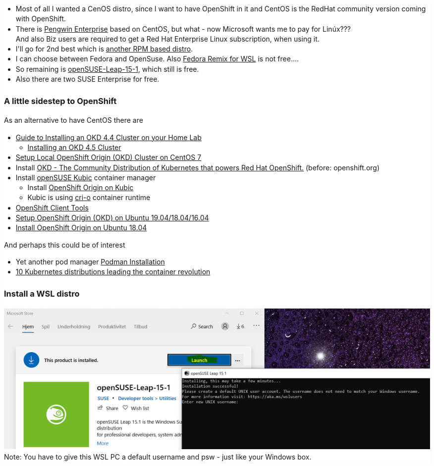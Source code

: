 * Most of all I wanted a CenOS distro, since I want to have OpenShift in it and CentOS is the RedHat community version coming with OpenShift.  
* There is [Pengwin Enterprise](https://www.microsoft.com/da-dk/p/pengwin-enterprise/9n8lp0x93vcp?rtc=1&activetab=pivot:overviewtab) based on CentOS, but what - now Microsoft wants me to pay for Linúx???  
And also Biz users are required to get a Red Hat Enterprise Linux subscription, when using it.  
* I'll go for 2nd best which is [another RPM based distro](https://en.wikipedia.org/wiki/List_of_Linux_distributions#RPM-based).  
* I can choose between Fedora and OpenSuse.
Also [Fedora Remix for WSL](https://www.microsoft.com/da-dk/p/fedora-remix-for-wsl/9n6gdm4k2hnc?rtc=1&activetab=pivot:overviewtab) is not free....  
* So remaining is [openSUSE-Leap-15-1](https://www.microsoft.com/da-dk/p/opensuse-leap-15-1/9njfzk00fgkv?rtc=1&activetab=pivot:overviewtab), which still is free.  
* Also there are two SUSE Enterprise for free.  

### A little sidestep to OpenShift

As an alternative to have CentOS there are

* [Guide to Installing an OKD 4.4 Cluster on your Home Lab](https://www.openshift.com/blog/guide-to-installing-an-okd-4-4-cluster-on-your-home-lab)
    * [Installing an OKD 4.5 Cluster](https://itnext.io/guide-installing-an-okd-4-5-cluster-508a2631cbee)
* [Setup Local OpenShift Origin (OKD) Cluster on CentOS 7](https://computingforgeeks.com/setup-openshift-origin-local-cluster-on-centos/)
* Install [OKD - The Community Distribution of Kubernetes that powers Red Hat OpenShift.](https://www.okd.io/) (before: openshift.org)
* Install [openSUSE Kubic](https://kubic.opensuse.org/) container manager
    * Install [OpenShift Origin on Kubic](https://hackweek.suse.com/17/projects/openshift-origin-on-kubic?)
    * Kubic is using [cri-o](https://cri-o.io/) container runtime
* [OpenShift Client Tools](https://software.opensuse.org/package/rubygem-rhc)
* [Setup OpenShift Origin (OKD) on Ubuntu 19.04/18.04/16.04](https://computingforgeeks.com/how-to-setup-openshift-origin-on-ubuntu/)
* [Install OpenShift Origin on Ubuntu 18.04](https://www.techrepublic.com/article/how-to-install-openshift-origin-on-ubuntu-18-04/)

And perhaps this could be of interest

* Yet another pod manager [Podman Installation](https://podman.io/getting-started/installation.html)
* [10 Kubernetes distributions leading the container revolution](https://www.infoworld.com/article/3265059/10-kubernetes-distributions-leading-the-container-revolution.html)

### Install a WSL distro

![Installing WSL2 distro](../img/2020/2020-09-06-OpenFaaS23.PNG "Installing WSL2 distro")  
Note: You have to give this WSL PC a default username and psw - just like your Windows box.  
